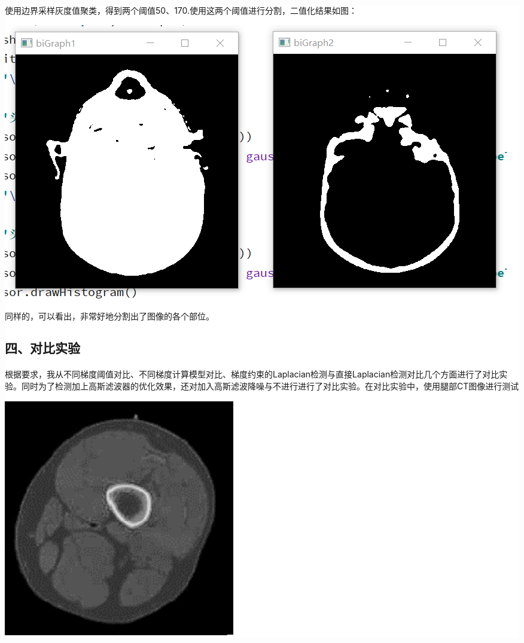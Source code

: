 使用边界采样灰度值聚类，得到两个阈值50、170.使用这两个阈值进行分割，二值化结果如图：

![image-20210527210128902](论文复现.assets/image-20210527210128902.png)

同样的，可以看出，非常好地分割出了图像的各个部位。

## 四、对比实验

根据要求，我从不同梯度阈值对比、不同梯度计算模型对比、梯度约束的Laplacian检测与直接Laplacian检测对比几个方面进行了对比实验。同时为了检测加上高斯滤波器的优化效果，还对加入高斯滤波降噪与不进行进行了对比实验。在对比实验中，使用腿部CT图像进行测试

![23](论文复现.assets/23-1622121679782.bmp)
